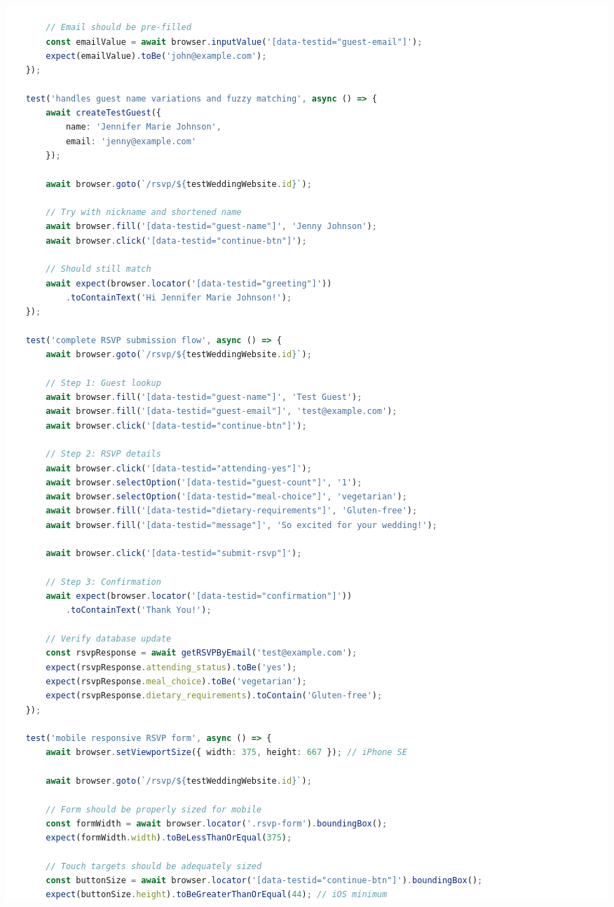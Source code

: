 ```typescript
        
        // Email should be pre-filled
        const emailValue = await browser.inputValue('[data-testid="guest-email"]');
        expect(emailValue).toBe('john@example.com');
    });

    test('handles guest name variations and fuzzy matching', async () => {
        await createTestGuest({
            name: 'Jennifer Marie Johnson',
            email: 'jenny@example.com'
        });

        await browser.goto(`/rsvp/${testWeddingWebsite.id}`);
        
        // Try with nickname and shortened name
        await browser.fill('[data-testid="guest-name"]', 'Jenny Johnson');
        await browser.click('[data-testid="continue-btn"]');
        
        // Should still match
        await expect(browser.locator('[data-testid="greeting"]'))
            .toContainText('Hi Jennifer Marie Johnson!');
    });

    test('complete RSVP submission flow', async () => {
        await browser.goto(`/rsvp/${testWeddingWebsite.id}`);
        
        // Step 1: Guest lookup
        await browser.fill('[data-testid="guest-name"]', 'Test Guest');
        await browser.fill('[data-testid="guest-email"]', 'test@example.com');
        await browser.click('[data-testid="continue-btn"]');
        
        // Step 2: RSVP details
        await browser.click('[data-testid="attending-yes"]');
        await browser.selectOption('[data-testid="guest-count"]', '1');
        await browser.selectOption('[data-testid="meal-choice"]', 'vegetarian');
        await browser.fill('[data-testid="dietary-requirements"]', 'Gluten-free');
        await browser.fill('[data-testid="message"]', 'So excited for your wedding!');
        
        await browser.click('[data-testid="submit-rsvp"]');
        
        // Step 3: Confirmation
        await expect(browser.locator('[data-testid="confirmation"]'))
            .toContainText('Thank You!');
        
        // Verify database update
        const rsvpResponse = await getRSVPByEmail('test@example.com');
        expect(rsvpResponse.attending_status).toBe('yes');
        expect(rsvpResponse.meal_choice).toBe('vegetarian');
        expect(rsvpResponse.dietary_requirements).toContain('Gluten-free');
    });

    test('mobile responsive RSVP form', async () => {
        await browser.setViewportSize({ width: 375, height: 667 }); // iPhone SE
        
        await browser.goto(`/rsvp/${testWeddingWebsite.id}`);
        
        // Form should be properly sized for mobile
        const formWidth = await browser.locator('.rsvp-form').boundingBox();
        expect(formWidth.width).toBeLessThanOrEqual(375);
        
        // Touch targets should be adequately sized
        const buttonSize = await browser.locator('[data-testid="continue-btn"]').boundingBox();
        expect(buttonSize.height).toBeGreaterThanOrEqual(44); // iOS minimum
```